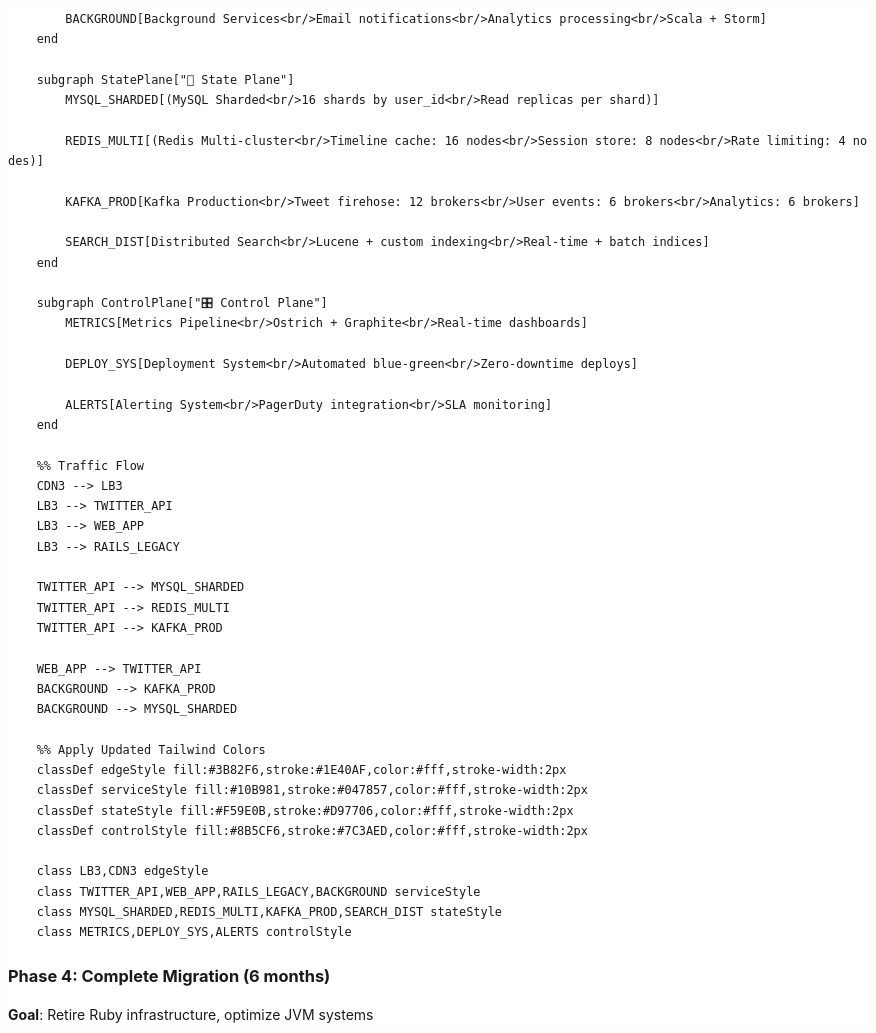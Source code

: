 ```mermaid
        BACKGROUND[Background Services<br/>Email notifications<br/>Analytics processing<br/>Scala + Storm]
    end

    subgraph StatePlane["💾 State Plane"]
        MYSQL_SHARDED[(MySQL Sharded<br/>16 shards by user_id<br/>Read replicas per shard)]

        REDIS_MULTI[(Redis Multi-cluster<br/>Timeline cache: 16 nodes<br/>Session store: 8 nodes<br/>Rate limiting: 4 nodes)]

        KAFKA_PROD[Kafka Production<br/>Tweet firehose: 12 brokers<br/>User events: 6 brokers<br/>Analytics: 6 brokers]

        SEARCH_DIST[Distributed Search<br/>Lucene + custom indexing<br/>Real-time + batch indices]
    end

    subgraph ControlPlane["🎛️ Control Plane"]
        METRICS[Metrics Pipeline<br/>Ostrich + Graphite<br/>Real-time dashboards]

        DEPLOY_SYS[Deployment System<br/>Automated blue-green<br/>Zero-downtime deploys]

        ALERTS[Alerting System<br/>PagerDuty integration<br/>SLA monitoring]
    end

    %% Traffic Flow
    CDN3 --> LB3
    LB3 --> TWITTER_API
    LB3 --> WEB_APP
    LB3 --> RAILS_LEGACY

    TWITTER_API --> MYSQL_SHARDED
    TWITTER_API --> REDIS_MULTI
    TWITTER_API --> KAFKA_PROD

    WEB_APP --> TWITTER_API
    BACKGROUND --> KAFKA_PROD
    BACKGROUND --> MYSQL_SHARDED

    %% Apply Updated Tailwind Colors
    classDef edgeStyle fill:#3B82F6,stroke:#1E40AF,color:#fff,stroke-width:2px
    classDef serviceStyle fill:#10B981,stroke:#047857,color:#fff,stroke-width:2px
    classDef stateStyle fill:#F59E0B,stroke:#D97706,color:#fff,stroke-width:2px
    classDef controlStyle fill:#8B5CF6,stroke:#7C3AED,color:#fff,stroke-width:2px

    class LB3,CDN3 edgeStyle
    class TWITTER_API,WEB_APP,RAILS_LEGACY,BACKGROUND serviceStyle
    class MYSQL_SHARDED,REDIS_MULTI,KAFKA_PROD,SEARCH_DIST stateStyle
    class METRICS,DEPLOY_SYS,ALERTS controlStyle
```

### Phase 4: Complete Migration (6 months)
**Goal**: Retire Ruby infrastructure, optimize JVM systems
